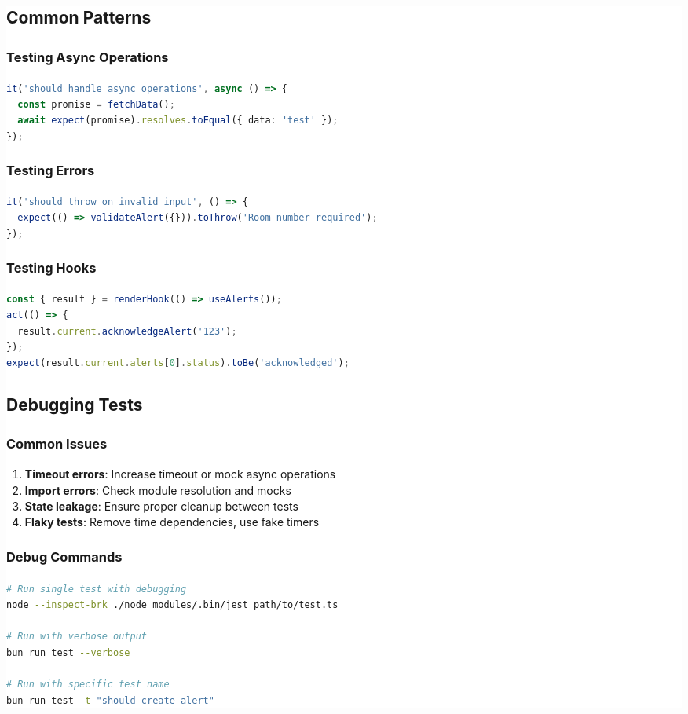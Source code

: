 ## Common Patterns

### Testing Async Operations
```typescript
it('should handle async operations', async () => {
  const promise = fetchData();
  await expect(promise).resolves.toEqual({ data: 'test' });
});
```

### Testing Errors
```typescript
it('should throw on invalid input', () => {
  expect(() => validateAlert({})).toThrow('Room number required');
});
```

### Testing Hooks
```typescript
const { result } = renderHook(() => useAlerts());
act(() => {
  result.current.acknowledgeAlert('123');
});
expect(result.current.alerts[0].status).toBe('acknowledged');
```

## Debugging Tests

### Common Issues
1. **Timeout errors**: Increase timeout or mock async operations
2. **Import errors**: Check module resolution and mocks
3. **State leakage**: Ensure proper cleanup between tests
4. **Flaky tests**: Remove time dependencies, use fake timers

### Debug Commands
```bash
# Run single test with debugging
node --inspect-brk ./node_modules/.bin/jest path/to/test.ts

# Run with verbose output
bun run test --verbose

# Run with specific test name
bun run test -t "should create alert"
```